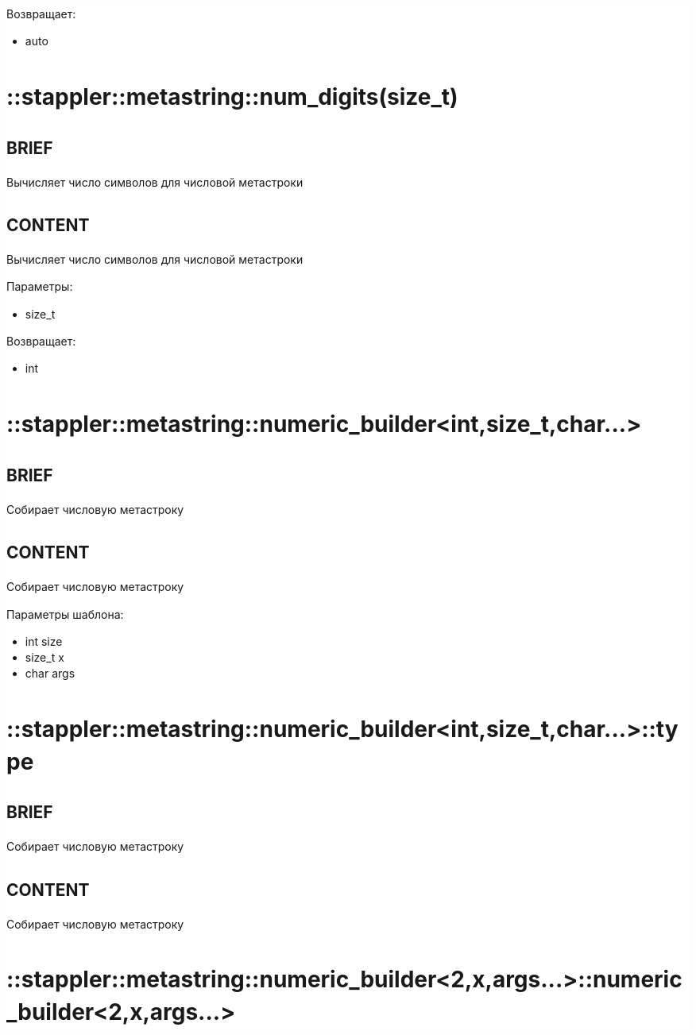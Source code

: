 Возвращает:
* auto

# ::stappler::metastring::num_digits(size_t)

## BRIEF

Вычисляет число символов для числовой метастроки

## CONTENT

Вычисляет число символов для числовой метастроки

Параметры:
* size_t

Возвращает:
* int

# ::stappler::metastring::numeric_builder<int,size_t,char...>

## BRIEF

Собирает числовую метастроку

## CONTENT

Собирает числовую метастроку

Параметры шаблона:
* int size
* size_t x
* char args


# ::stappler::metastring::numeric_builder<int,size_t,char...>::type

## BRIEF

Собирает числовую метастроку

## CONTENT

Собирает числовую метастроку


# ::stappler::metastring::numeric_builder<2,x,args...>::numeric_builder<2,x,args...>
